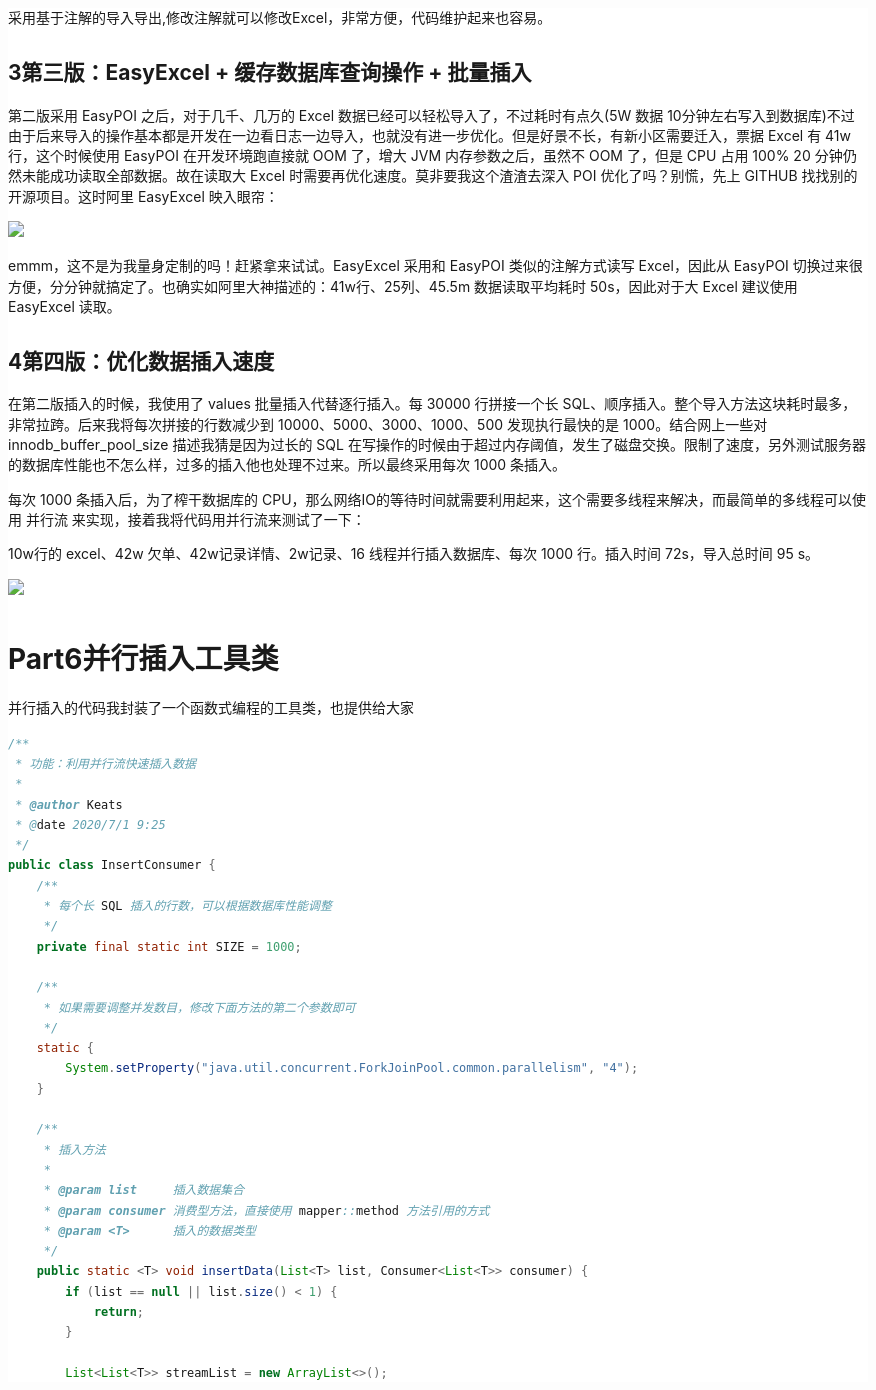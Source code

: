 采用基于注解的导入导出,修改注解就可以修改Excel，非常方便，代码维护起来也容易。

## 3第三版：EasyExcel + 缓存数据库查询操作 + 批量插入

第二版采用 EasyPOI 之后，对于几千、几万的 Excel 数据已经可以轻松导入了，不过耗时有点久(5W 数据 10分钟左右写入到数据库)不过由于后来导入的操作基本都是开发在一边看日志一边导入，也就没有进一步优化。但是好景不长，有新小区需要迁入，票据 Excel 有 41w 行，这个时候使用 EasyPOI 在开发环境跑直接就 OOM 了，增大 JVM 内存参数之后，虽然不 OOM 了，但是 CPU 占用 100% 20 分钟仍然未能成功读取全部数据。故在读取大 Excel 时需要再优化速度。莫非要我这个渣渣去深入 POI 优化了吗？别慌，先上 GITHUB 找找别的开源项目。这时阿里 EasyExcel 映入眼帘：

![](http://img.topjavaer.cn/img/百万数据excel导入.png)

emmm，这不是为我量身定制的吗！赶紧拿来试试。EasyExcel 采用和 EasyPOI 类似的注解方式读写 Excel，因此从 EasyPOI 切换过来很方便，分分钟就搞定了。也确实如阿里大神描述的：41w行、25列、45.5m 数据读取平均耗时 50s，因此对于大 Excel 建议使用 EasyExcel 读取。

## 4第四版：优化数据插入速度

在第二版插入的时候，我使用了 values 批量插入代替逐行插入。每 30000 行拼接一个长 SQL、顺序插入。整个导入方法这块耗时最多，非常拉跨。后来我将每次拼接的行数减少到 10000、5000、3000、1000、500 发现执行最快的是 1000。结合网上一些对 innodb_buffer_pool_size 描述我猜是因为过长的 SQL 在写操作的时候由于超过内存阈值，发生了磁盘交换。限制了速度，另外测试服务器的数据库性能也不怎么样，过多的插入他也处理不过来。所以最终采用每次 1000 条插入。

每次 1000 条插入后，为了榨干数据库的 CPU，那么网络IO的等待时间就需要利用起来，这个需要多线程来解决，而最简单的多线程可以使用 并行流 来实现，接着我将代码用并行流来测试了一下：

10w行的 excel、42w 欠单、42w记录详情、2w记录、16 线程并行插入数据库、每次 1000 行。插入时间 72s，导入总时间 95 s。

![](http://img.topjavaer.cn/img/百万数据excel导入2.png)

# Part6并行插入工具类

并行插入的代码我封装了一个函数式编程的工具类，也提供给大家

```java
/**
 * 功能：利用并行流快速插入数据
 *
 * @author Keats
 * @date 2020/7/1 9:25
 */
public class InsertConsumer {
    /**
     * 每个长 SQL 插入的行数，可以根据数据库性能调整
     */
    private final static int SIZE = 1000;

    /**
     * 如果需要调整并发数目，修改下面方法的第二个参数即可
     */
    static {
        System.setProperty("java.util.concurrent.ForkJoinPool.common.parallelism", "4");
    }

    /**
     * 插入方法
     *
     * @param list     插入数据集合
     * @param consumer 消费型方法，直接使用 mapper::method 方法引用的方式
     * @param <T>      插入的数据类型
     */
    public static <T> void insertData(List<T> list, Consumer<List<T>> consumer) {
        if (list == null || list.size() < 1) {
            return;
        }

        List<List<T>> streamList = new ArrayList<>();

```
